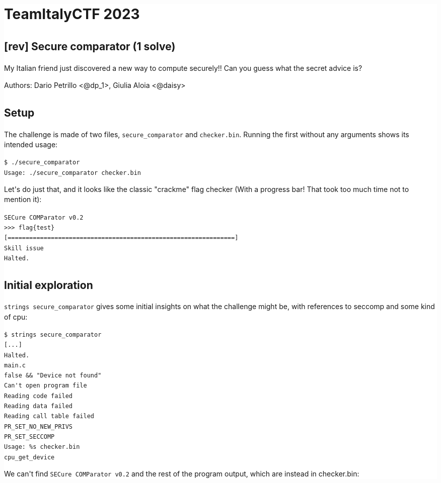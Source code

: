 # TeamItalyCTF 2023

## [rev] Secure comparator (1 solve)
My Italian friend just discovered a new way to compute securely!! Can you guess what the secret advice is?

Authors: Dario Petrillo <@dp_1>, Giulia Aloia <@daisy>

## Setup

The challenge is made of two files, `secure_comparator` and `checker.bin`. Running the first without any arguments shows its intended usage:

```
$ ./secure_comparator
Usage: ./secure_comparator checker.bin
```

Let's do just that, and it looks like the classic "crackme" flag checker (With a progress bar! That took too much time not to mention it):

```
SECure COMParator v0.2
>>> flag{test}
[===============================================================]
Skill issue
Halted.
```

## Initial exploration

`strings secure_comparator` gives some initial insights on what the challenge might be, with references to seccomp and some kind of cpu:

```
$ strings secure_comparator
[...]
Halted.
main.c
false && "Device not found"
Can't open program file
Reading code failed
Reading data failed
Reading call table failed
PR_SET_NO_NEW_PRIVS
PR_SET_SECCOMP
Usage: %s checker.bin
cpu_get_device
```

We can't find `SECure COMParator v0.2` and the rest of the program output, which are instead in checker.bin:
